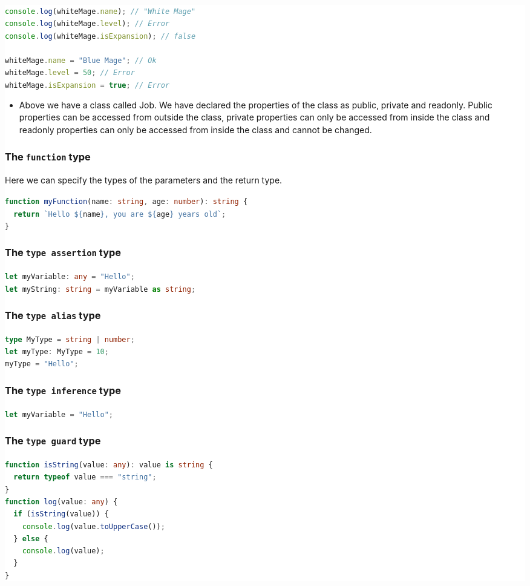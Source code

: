 ```typescript
console.log(whiteMage.name); // "White Mage"
console.log(whiteMage.level); // Error
console.log(whiteMage.isExpansion); // false

whiteMage.name = "Blue Mage"; // Ok
whiteMage.level = 50; // Error
whiteMage.isExpansion = true; // Error
```

- Above we have a class called Job. We have declared the properties of the class as public, private and readonly. Public properties can be accessed from outside the class, private properties can only be accessed from inside the class and readonly properties can only be accessed from inside the class and cannot be changed.

### The `function` type

Here we can specify the types of the parameters and the return type.

```typescript
function myFunction(name: string, age: number): string {
  return `Hello ${name}, you are ${age} years old`;
}
```

### The `type assertion` type

```typescript
let myVariable: any = "Hello";
let myString: string = myVariable as string;
```

### The `type alias` type

```typescript
type MyType = string | number;
let myType: MyType = 10;
myType = "Hello";
```

### The `type inference` type

```typescript
let myVariable = "Hello";
```

### The `type guard` type

```typescript
function isString(value: any): value is string {
  return typeof value === "string";
}
function log(value: any) {
  if (isString(value)) {
    console.log(value.toUpperCase());
  } else {
    console.log(value);
  }
}
```
